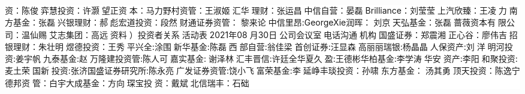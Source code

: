资：陈俊
弈慧投资：许灏
望正资
本：马力野村资管：王淑姬
汇华
理财：张运昌
中信自营：晏磊
Brilliance：刘莹莹
上汽欣臻：王凌
力
南方基金：张磊
兴银理财：郝
彪宏道投资：段然
财通证券资管：
黎来论
中信里昂:GeorgeXie润晖：
刘京
天弘基金：张磊
蔷薇资本有
限公司：温仙赐
艾志集团：高远
资料
）投资者关系
活动表
2021年08
月30日
公司会议室
电话沟通
机构
国盛证券：郑震湘
正心谷：廖伟吉
招银理财：朱壮明
煜德投资：王秀
平兴全:涂围
新华基金:陈磊
西
部自营:翁佳梁
首创证券:汪显森
高丽丽瑞银:杨晶晶
人保资产:刘
洋
明河投资:姜宇帆
九泰基金:赵
万隆建投资管:陈人可
嘉实基金:
谢泽林
汇丰晋信:许廷全华夏久
盈:王德彬华柏基金:李学涛
华安
资产:李阳
和聚投资:麦土荣
国新
投资:张济国盛证券研究所:陈永亮
广发证券资管:饶小飞
富荣基金:李
延峥丰琰投资：孙啸
东方基金：
汤其勇
顶天投资：陈逸宁
德邦资
管：白宇大成基金：方向
琛宝投
资：戴斌
北信瑞丰：石础
